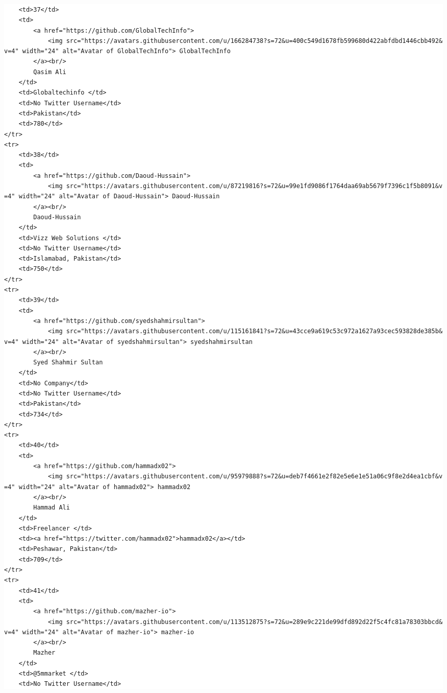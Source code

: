 		<td>37</td>
		<td>
			<a href="https://github.com/GlobalTechInfo">
				<img src="https://avatars.githubusercontent.com/u/166284738?s=72&u=400c549d1678fb599680d422abfdbd1446cbb492&v=4" width="24" alt="Avatar of GlobalTechInfo"> GlobalTechInfo
			</a><br/>
			Qasim Ali
		</td>
		<td>Globaltechinfo </td>
		<td>No Twitter Username</td>
		<td>Pakistan</td>
		<td>780</td>
	</tr>
	<tr>
		<td>38</td>
		<td>
			<a href="https://github.com/Daoud-Hussain">
				<img src="https://avatars.githubusercontent.com/u/87219816?s=72&u=99e1fd9086f1764daa69ab5679f7396c1f5b8091&v=4" width="24" alt="Avatar of Daoud-Hussain"> Daoud-Hussain
			</a><br/>
			Daoud-Hussain
		</td>
		<td>Vizz Web Solutions </td>
		<td>No Twitter Username</td>
		<td>Islamabad, Pakistan</td>
		<td>750</td>
	</tr>
	<tr>
		<td>39</td>
		<td>
			<a href="https://github.com/syedshahmirsultan">
				<img src="https://avatars.githubusercontent.com/u/115161841?s=72&u=43cce9a619c53c972a1627a93cec593828de385b&v=4" width="24" alt="Avatar of syedshahmirsultan"> syedshahmirsultan
			</a><br/>
			Syed Shahmir Sultan
		</td>
		<td>No Company</td>
		<td>No Twitter Username</td>
		<td>Pakistan</td>
		<td>734</td>
	</tr>
	<tr>
		<td>40</td>
		<td>
			<a href="https://github.com/hammadx02">
				<img src="https://avatars.githubusercontent.com/u/95979888?s=72&u=deb7f4661e2f82e5e6e1e51a06c9f8e2d4ea1cbf&v=4" width="24" alt="Avatar of hammadx02"> hammadx02
			</a><br/>
			Hammad Ali
		</td>
		<td>Freelancer </td>
		<td><a href="https://twitter.com/hammadx02">hammadx02</a></td>
		<td>Peshawar, Pakistan</td>
		<td>709</td>
	</tr>
	<tr>
		<td>41</td>
		<td>
			<a href="https://github.com/mazher-io">
				<img src="https://avatars.githubusercontent.com/u/113512875?s=72&u=289e9c221de99dfd892d22f5c4fc81a78303bbcd&v=4" width="24" alt="Avatar of mazher-io"> mazher-io
			</a><br/>
			Mazher
		</td>
		<td>@5mmarket </td>
		<td>No Twitter Username</td>